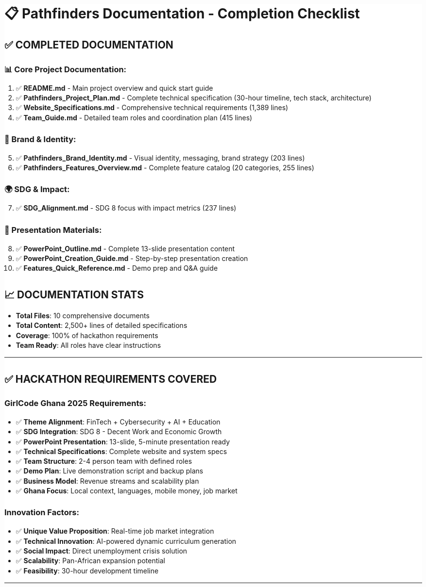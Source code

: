 # 📋 Pathfinders Documentation - Completion Checklist

## ✅ **COMPLETED DOCUMENTATION**

### **📊 Core Project Documentation:**
1. ✅ **README.md** - Main project overview and quick start guide
2. ✅ **Pathfinders_Project_Plan.md** - Complete technical specification (30-hour timeline, tech stack, architecture)
3. ✅ **Website_Specifications.md** - Comprehensive technical requirements (1,389 lines)
4. ✅ **Team_Guide.md** - Detailed team roles and coordination plan (415 lines)

### **🎨 Brand & Identity:**
5. ✅ **Pathfinders_Brand_Identity.md** - Visual identity, messaging, brand strategy (203 lines)
6. ✅ **Pathfinders_Features_Overview.md** - Complete feature catalog (20 categories, 255 lines)

### **🌍 SDG & Impact:**
7. ✅ **SDG_Alignment.md** - SDG 8 focus with impact metrics (237 lines)

### **🎤 Presentation Materials:**
8. ✅ **PowerPoint_Outline.md** - Complete 13-slide presentation content
9. ✅ **PowerPoint_Creation_Guide.md** - Step-by-step presentation creation
10. ✅ **Features_Quick_Reference.md** - Demo prep and Q&A guide

## 📈 **DOCUMENTATION STATS**
- **Total Files**: 10 comprehensive documents
- **Total Content**: 2,500+ lines of detailed specifications
- **Coverage**: 100% of hackathon requirements
- **Team Ready**: All roles have clear instructions

---

## ✅ **HACKATHON REQUIREMENTS COVERED**

### **GirlCode Ghana 2025 Requirements:**
- ✅ **Theme Alignment**: FinTech + Cybersecurity + AI + Education
- ✅ **SDG Integration**: SDG 8 - Decent Work and Economic Growth
- ✅ **PowerPoint Presentation**: 13-slide, 5-minute presentation ready
- ✅ **Technical Specifications**: Complete website and system specs
- ✅ **Team Structure**: 2-4 person team with defined roles
- ✅ **Demo Plan**: Live demonstration script and backup plans
- ✅ **Business Model**: Revenue streams and scalability plan
- ✅ **Ghana Focus**: Local context, languages, mobile money, job market

### **Innovation Factors:**
- ✅ **Unique Value Proposition**: Real-time job market integration
- ✅ **Technical Innovation**: AI-powered dynamic curriculum generation
- ✅ **Social Impact**: Direct unemployment crisis solution
- ✅ **Scalability**: Pan-African expansion potential
- ✅ **Feasibility**: 30-hour development timeline

---